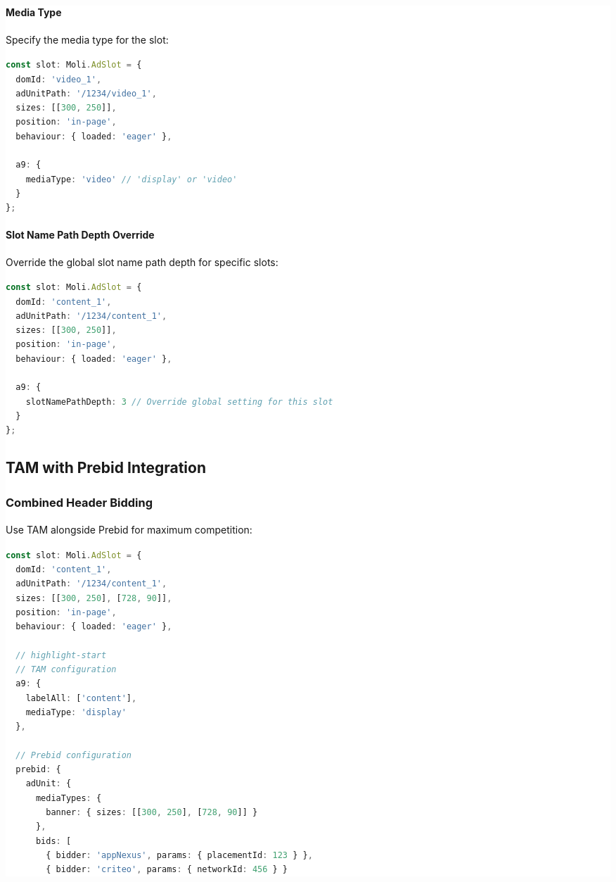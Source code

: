 #### Media Type

Specify the media type for the slot:

```ts
const slot: Moli.AdSlot = {
  domId: 'video_1',
  adUnitPath: '/1234/video_1',
  sizes: [[300, 250]],
  position: 'in-page',
  behaviour: { loaded: 'eager' },
  
  a9: {
    mediaType: 'video' // 'display' or 'video'
  }
};
```

#### Slot Name Path Depth Override

Override the global slot name path depth for specific slots:

```ts
const slot: Moli.AdSlot = {
  domId: 'content_1',
  adUnitPath: '/1234/content_1',
  sizes: [[300, 250]],
  position: 'in-page',
  behaviour: { loaded: 'eager' },
  
  a9: {
    slotNamePathDepth: 3 // Override global setting for this slot
  }
};
```

## TAM with Prebid Integration

### Combined Header Bidding

Use TAM alongside Prebid for maximum competition:

```ts
const slot: Moli.AdSlot = {
  domId: 'content_1',
  adUnitPath: '/1234/content_1',
  sizes: [[300, 250], [728, 90]],
  position: 'in-page',
  behaviour: { loaded: 'eager' },
  
  // highlight-start
  // TAM configuration
  a9: {
    labelAll: ['content'],
    mediaType: 'display'
  },
  
  // Prebid configuration
  prebid: {
    adUnit: {
      mediaTypes: {
        banner: { sizes: [[300, 250], [728, 90]] }
      },
      bids: [
        { bidder: 'appNexus', params: { placementId: 123 } },
        { bidder: 'criteo', params: { networkId: 456 } }
```